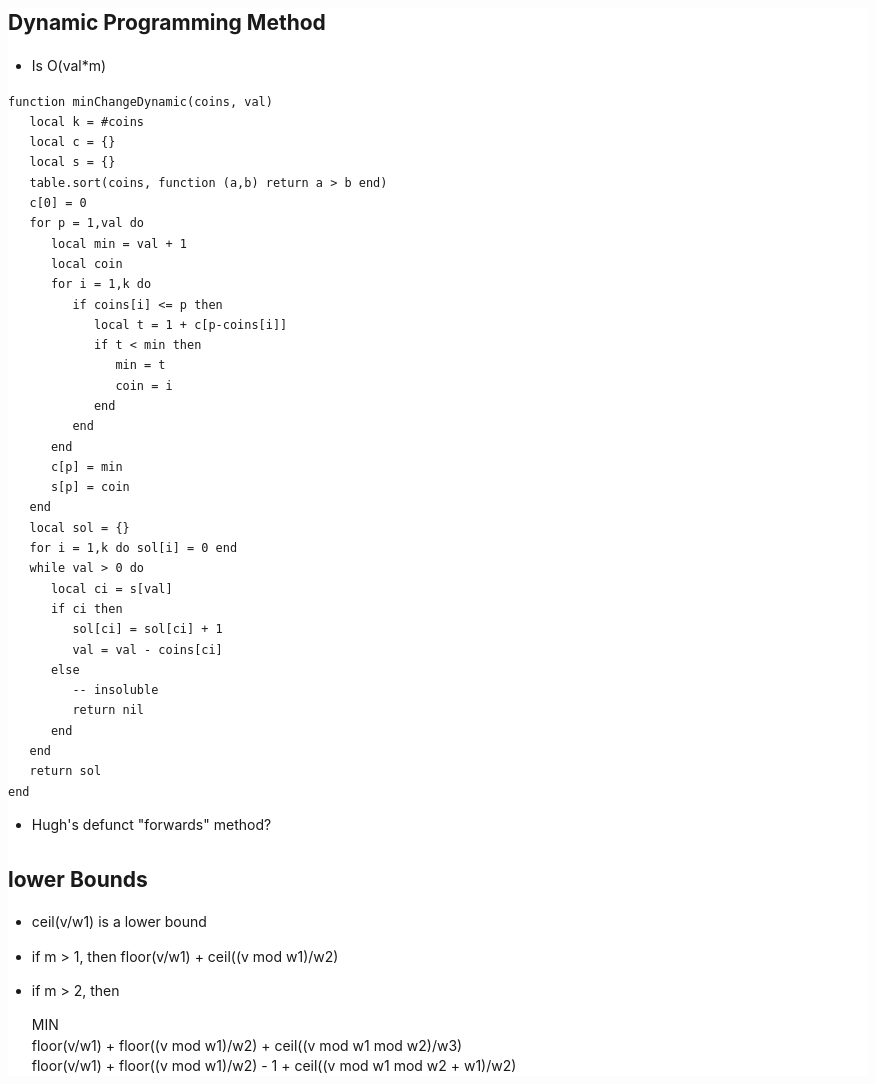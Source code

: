 ## Dynamic Programming Method

* Is O(val*m)

```
function minChangeDynamic(coins, val)
   local k = #coins
   local c = {}
   local s = {}
   table.sort(coins, function (a,b) return a > b end)
   c[0] = 0
   for p = 1,val do
      local min = val + 1
      local coin
      for i = 1,k do
         if coins[i] <= p then
            local t = 1 + c[p-coins[i]]
            if t < min then
               min = t
               coin = i
            end
         end
      end
      c[p] = min
      s[p] = coin
   end
   local sol = {}
   for i = 1,k do sol[i] = 0 end
   while val > 0 do
      local ci = s[val]
      if ci then
         sol[ci] = sol[ci] + 1
         val = val - coins[ci]
      else
         -- insoluble
         return nil
      end
   end
   return sol
end
```

* Hugh's defunct "forwards" method?


## lower Bounds

* ceil(v/w1) is a lower bound
* if m > 1, then floor(v/w1) + ceil((v mod w1)/w2)
* if m > 2, then 

  MIN  
    floor(v/w1) + floor((v mod w1)/w2) + ceil((v mod w1 mod w2)/w3)  
    floor(v/w1) + floor((v mod w1)/w2) - 1 + ceil((v mod w1 mod w2 + w1)/w2)  
